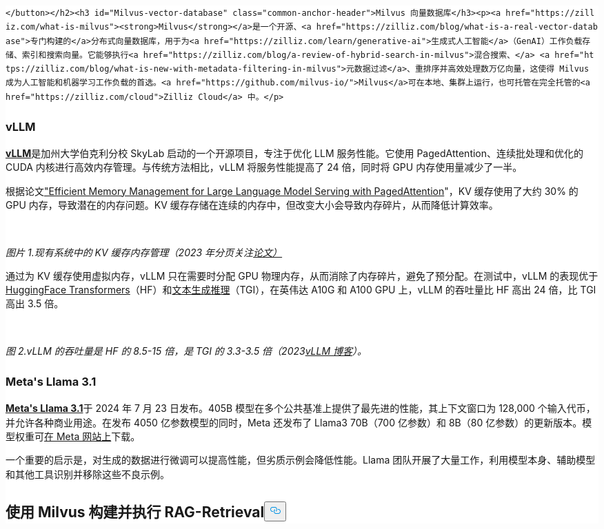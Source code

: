     </button></h2><h3 id="Milvus-vector-database" class="common-anchor-header">Milvus 向量数据库</h3><p><a href="https://zilliz.com/what-is-milvus"><strong>Milvus</strong></a>是一个开源、<a href="https://zilliz.com/blog/what-is-a-real-vector-database">专门构建的</a>分布式向量数据库，用于为<a href="https://zilliz.com/learn/generative-ai">生成式人工智能</a>（GenAI）工作负载存储、索引和搜索向量。它能够执行<a href="https://zilliz.com/blog/a-review-of-hybrid-search-in-milvus">混合搜索、</a> <a href="https://zilliz.com/blog/what-is-new-with-metadata-filtering-in-milvus">元数据过滤</a>、重排序并高效处理数万亿向量，这使得 Milvus 成为人工智能和机器学习工作负载的首选。<a href="https://github.com/milvus-io/">Milvus</a>可在本地、集群上运行，也可托管在完全托管的<a href="https://zilliz.com/cloud">Zilliz Cloud</a> 中。</p>
<h3 id="vLLM" class="common-anchor-header">vLLM</h3><p><a href="https://vllm.readthedocs.io/en/latest/index.html"><strong>vLLM</strong></a>是加州大学伯克利分校 SkyLab 启动的一个开源项目，专注于优化 LLM 服务性能。它使用 PagedAttention、连续批处理和优化的 CUDA 内核进行高效内存管理。与传统方法相比，vLLM 将服务性能提高了 24 倍，同时将 GPU 内存使用量减少了一半。</p>
<p>根据论文<a href="https://arxiv.org/abs/2309.06180">"Efficient Memory Management for Large Language Model Serving with PagedAttention</a>"，KV 缓存使用了大约 30% 的 GPU 内存，导致潜在的内存问题。KV 缓存存储在连续的内存中，但改变大小会导致内存碎片，从而降低计算效率。</p>
<p>
  <span class="img-wrapper">
    <img translate="no" src="/docs/v2.6.x/assets/vllm_1.png" alt="" class="doc-image" id="" />
    <span></span>
  </span>
</p>
<p><em>图片 1.现有系统中的 KV 缓存内存管理（2023 年分页关注<a href="https://arxiv.org/pdf/2309.06180">论文）</a></em></p>
<p>通过为 KV 缓存使用虚拟内存，vLLM 只在需要时分配 GPU 物理内存，从而消除了内存碎片，避免了预分配。在测试中，vLLM 的表现优于<a href="https://huggingface.co/docs/transformers/main_classes/text_generation">HuggingFace Transformers</a>（HF）和<a href="https://github.com/huggingface/text-generation-inference">文本生成推理</a>（TGI），在英伟达 A10G 和 A100 GPU 上，vLLM 的吞吐量比 HF 高出 24 倍，比 TGI 高出 3.5 倍。</p>
<p>
  <span class="img-wrapper">
    <img translate="no" src="/docs/v2.6.x/assets/vllm_2.png" alt="" class="doc-image" id="" />
    <span></span>
  </span>
</p>
<p><em>图 2.vLLM 的吞吐量是 HF 的 8.5-15 倍，是 TGI 的 3.3-3.5 倍（2023<a href="https://blog.vllm.ai/2023/06/20/vllm.html">vLLM 博客</a>）。</em></p>
<h3 id="Meta’s-Llama-31" class="common-anchor-header">Meta's Llama 3.1</h3><p><a href="https://ai.meta.com/research/publications/the-llama-3-herd-of-models"><strong>Meta's Llama 3.1</strong></a>于 2024 年 7 月 23 日发布。405B 模型在多个公共基准上提供了最先进的性能，其上下文窗口为 128,000 个输入代币，并允许各种商业用途。在发布 4050 亿参数模型的同时，Meta 还发布了 Llama3 70B（700 亿参数）和 8B（80 亿参数）的更新版本。模型权重可<a href="https://info.deeplearning.ai/e3t/Ctc/LX+113/cJhC404/VWbMJv2vnLfjW3Rh6L96gqS5YW7MhRLh5j9tjNN8BHR5W3qgyTW6N1vHY6lZ3l8N8htfRfqP8DzW72mhHB6vwYd2W77hFt886l4_PV22X226RPmZbW67mSH08gVp9MW2jcZvf24w97BW207Jmf8gPH0yW20YPQv261xxjW8nc6VW3jj-nNW6XdRhg5HhZk_W1QS0yL9dJZb0W818zFK1w62kdW8y-_4m1gfjfNW2jswrd3xbv-yW5mrvdk3n-KqyW45sLMF21qDrwW5TR3vr2MYxZ9W2hWhq23q-nQdW4blHqh3JlZWfW937hlZ58-KJCW82Pgv9384MbYW7yp56M6pvzd6f77wnH004">在 Meta 网站上</a>下载。</p>
<p>一个重要的启示是，对生成的数据进行微调可以提高性能，但劣质示例会降低性能。Llama 团队开展了大量工作，利用模型本身、辅助模型和其他工具识别并移除这些不良示例。</p>
<h2 id="Build-and-Perform-the-RAG-Retrieval-with-Milvus" class="common-anchor-header">使用 Milvus 构建并执行 RAG-Retrieval<button data-href="#Build-and-Perform-the-RAG-Retrieval-with-Milvus" class="anchor-icon" translate="no">
      <svg translate="no"
        aria-hidden="true"
        focusable="false"
        height="20"
        version="1.1"
        viewBox="0 0 16 16"
        width="16"
      >
        <path
          fill="#0092E4"
          fill-rule="evenodd"
          d="M4 9h1v1H4c-1.5 0-3-1.69-3-3.5S2.55 3 4 3h4c1.45 0 3 1.69 3 3.5 0 1.41-.91 2.72-2 3.25V8.59c.58-.45 1-1.27 1-2.09C10 5.22 8.98 4 8 4H4c-.98 0-2 1.22-2 2.5S3 9 4 9zm9-3h-1v1h1c1 0 2 1.22 2 2.5S13.98 12 13 12H9c-.98 0-2-1.22-2-2.5 0-.83.42-1.64 1-2.09V6.25c-1.09.53-2 1.84-2 3.25C6 11.31 7.55 13 9 13h4c1.45 0 3-1.69 3-3.5S14.5 6 13 6z"
        ></path>
      </svg>